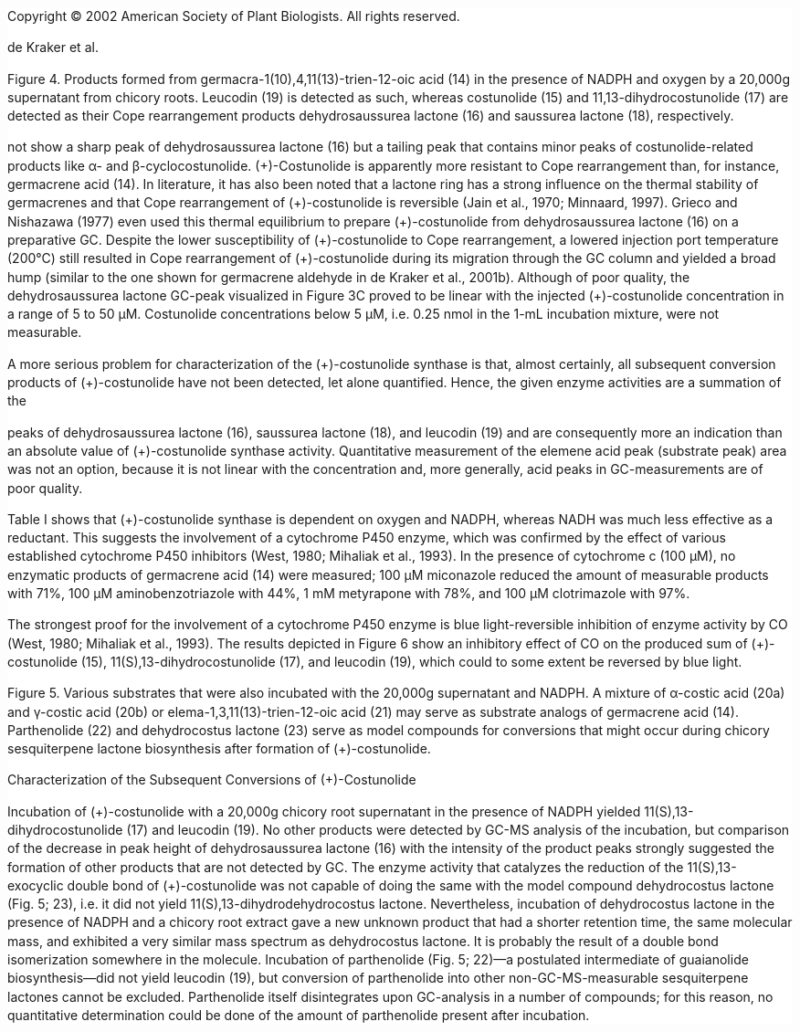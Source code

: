 Copyright © 2002 American Society of Plant Biologists. All rights reserved.

de Kraker et al.

Figure 4. Products formed from germacra-1(10),4,11(13)-trien-12-oic acid (14) in the presence of NADPH and oxygen by a 20,000g supernatant from chicory roots. Leucodin (19) is detected as such, whereas costunolide (15) and 11,13-dihydrocostunolide (17) are detected as their Cope rearrangement products dehydrosaussurea lactone (16) and saussurea lactone (18), respectively.

not show a sharp peak of dehydrosaussurea lactone (16) but a tailing peak that contains minor peaks of costunolide-related products like α- and β-cyclocostunolide. (+)-Costunolide is apparently more resistant to Cope rearrangement than, for instance, germacrene acid (14). In literature, it has also been noted that a lactone ring has a strong influence on the thermal stability of germacrenes and that Cope rearrangement of (+)-costunolide is reversible (Jain et al., 1970; Minnaard, 1997). Grieco and Nishazawa (1977) even used this thermal equilibrium to prepare (+)-costunolide from dehydrosaussurea lactone (16) on a preparative GC. Despite the lower susceptibility of (+)-costunolide to Cope rearrangement, a lowered injection port temperature (200°C) still resulted in Cope rearrangement of (+)-costunolide during its migration through the GC column and yielded a broad hump (similar to the one shown for germacrene aldehyde in de Kraker et al., 2001b). Although of poor quality, the dehydrosaussurea lactone GC-peak visualized in Figure 3C proved to be linear with the injected (+)-costunolide concentration in a range of 5 to 50 μM. Costunolide concentrations below 5 μM, i.e. 0.25 nmol in the 1-mL incubation mixture, were not measurable.

A more serious problem for characterization of the (+)-costunolide synthase is that, almost certainly, all subsequent conversion products of (+)-costunolide have not been detected, let alone quantified. Hence, the given enzyme activities are a summation of the

peaks of dehydrosaussurea lactone (16), saussurea lactone (18), and leucodin (19) and are consequently more an indication than an absolute value of (+)-costunolide synthase activity. Quantitative measurement of the elemene acid peak (substrate peak) area was not an option, because it is not linear with the concentration and, more generally, acid peaks in GC-measurements are of poor quality.

Table I shows that (+)-costunolide synthase is dependent on oxygen and NADPH, whereas NADH was much less effective as a reductant. This suggests the involvement of a cytochrome P450 enzyme, which was confirmed by the effect of various established cytochrome P450 inhibitors (West, 1980; Mihaliak et al., 1993). In the presence of cytochrome c (100 μM), no enzymatic products of germacrene acid (14) were measured; 100 μM miconazole reduced the amount of measurable products with 71%, 100 μM aminobenzotriazole with 44%, 1 mM metyrapone with 78%, and 100 μM clotrimazole with 97%.

The strongest proof for the involvement of a cytochrome P450 enzyme is blue light-reversible inhibition of enzyme activity by CO (West, 1980; Mihaliak et al., 1993). The results depicted in Figure 6 show an inhibitory effect of CO on the produced sum of (+)-costunolide (15), 11(S),13-dihydrocostunolide (17), and leucodin (19), which could to some extent be reversed by blue light.

Figure 5. Various substrates that were also incubated with the 20,000g supernatant and NADPH. A mixture of α-costic acid (20a) and γ-costic acid (20b) or elema-1,3,11(13)-trien-12-oic acid (21) may serve as substrate analogs of germacrene acid (14). Parthenolide (22) and dehydrocostus lactone (23) serve as model compounds for conversions that might occur during chicory sesquiterpene lactone biosynthesis after formation of (+)-costunolide.

Characterization of the Subsequent Conversions of (+)-Costunolide

Incubation of (+)-costunolide with a 20,000g chicory root supernatant in the presence of NADPH yielded 11(S),13-dihydrocostunolide (17) and leucodin (19). No other products were detected by GC-MS analysis of the incubation, but comparison of the decrease in peak height of dehydrosaussurea lactone (16) with the intensity of the product peaks strongly suggested the formation of other products that are not detected by GC. The enzyme activity that catalyzes the reduction of the 11(S),13-exocyclic double bond of (+)-costunolide was not capable of doing the same with the model compound dehydrocostus lactone (Fig. 5; 23), i.e. it did not yield 11(S),13-dihydrodehydrocostus lactone. Nevertheless, incubation of dehydrocostus lactone in the presence of NADPH and a chicory root extract gave a new unknown product that had a shorter retention time, the same molecular mass, and exhibited a very similar mass spectrum as dehydrocostus lactone. It is probably the result of a double bond isomerization somewhere in the molecule. Incubation of parthenolide (Fig. 5; 22)—a postulated intermediate of guaianolide biosynthesis—did not yield leucodin (19), but conversion of parthenolide into other non-GC-MS-measurable sesquiterpene lactones cannot be excluded. Parthenolide itself disintegrates upon GC-analysis in a number of compounds; for this reason, no quantitative determination could be done of the amount of parthenolide present after incubation.
